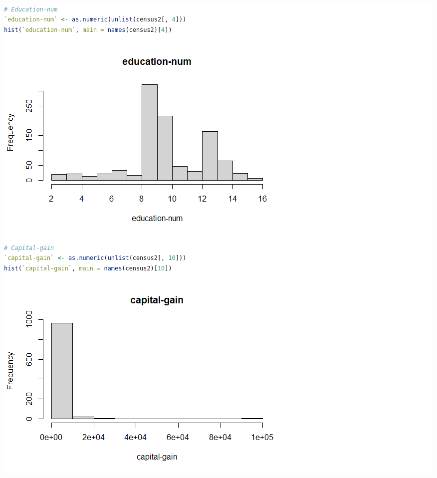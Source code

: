 ``` r
# Education-num
`education-num` <- as.numeric(unlist(census2[, 4]))
hist(`education-num`, main = names(census2)[4])
```

![](milestone1_files/figure-gfm/unnamed-chunk-18-2.png)

``` r
# Capital-gain
`capital-gain` <- as.numeric(unlist(census2[, 10]))
hist(`capital-gain`, main = names(census2)[10])
```

![](milestone1_files/figure-gfm/unnamed-chunk-18-3.png)
